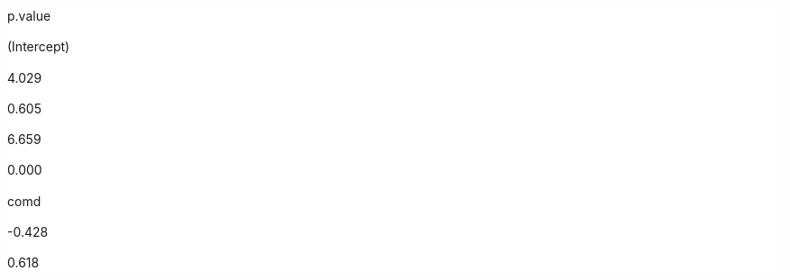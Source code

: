 p.value

</th>

</tr>

</thead>

<tbody>

<tr>

<td style="text-align:left;">

(Intercept)

</td>

<td style="text-align:right;">

4.029

</td>

<td style="text-align:right;">

0.605

</td>

<td style="text-align:right;">

6.659

</td>

<td style="text-align:right;">

0.000

</td>

</tr>

<tr>

<td style="text-align:left;">

comd

</td>

<td style="text-align:right;">

\-0.428

</td>

<td style="text-align:right;">

0.618

</td>

<td style="text-align:right;">
